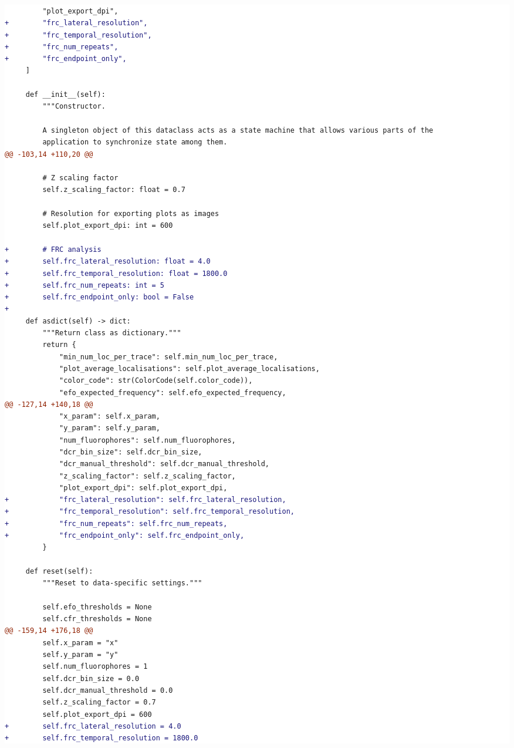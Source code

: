 ```diff
         "plot_export_dpi",
+        "frc_lateral_resolution",
+        "frc_temporal_resolution",
+        "frc_num_repeats",
+        "frc_endpoint_only",
     ]
 
     def __init__(self):
         """Constructor.
 
         A singleton object of this dataclass acts as a state machine that allows various parts of the
         application to synchronize state among them.
@@ -103,14 +110,20 @@
 
         # Z scaling factor
         self.z_scaling_factor: float = 0.7
 
         # Resolution for exporting plots as images
         self.plot_export_dpi: int = 600
 
+        # FRC analysis
+        self.frc_lateral_resolution: float = 4.0
+        self.frc_temporal_resolution: float = 1800.0
+        self.frc_num_repeats: int = 5
+        self.frc_endpoint_only: bool = False
+
     def asdict(self) -> dict:
         """Return class as dictionary."""
         return {
             "min_num_loc_per_trace": self.min_num_loc_per_trace,
             "plot_average_localisations": self.plot_average_localisations,
             "color_code": str(ColorCode(self.color_code)),
             "efo_expected_frequency": self.efo_expected_frequency,
@@ -127,14 +140,18 @@
             "x_param": self.x_param,
             "y_param": self.y_param,
             "num_fluorophores": self.num_fluorophores,
             "dcr_bin_size": self.dcr_bin_size,
             "dcr_manual_threshold": self.dcr_manual_threshold,
             "z_scaling_factor": self.z_scaling_factor,
             "plot_export_dpi": self.plot_export_dpi,
+            "frc_lateral_resolution": self.frc_lateral_resolution,
+            "frc_temporal_resolution": self.frc_temporal_resolution,
+            "frc_num_repeats": self.frc_num_repeats,
+            "frc_endpoint_only": self.frc_endpoint_only,
         }
 
     def reset(self):
         """Reset to data-specific settings."""
 
         self.efo_thresholds = None
         self.cfr_thresholds = None
@@ -159,14 +176,18 @@
         self.x_param = "x"
         self.y_param = "y"
         self.num_fluorophores = 1
         self.dcr_bin_size = 0.0
         self.dcr_manual_threshold = 0.0
         self.z_scaling_factor = 0.7
         self.plot_export_dpi = 600
+        self.frc_lateral_resolution = 4.0
+        self.frc_temporal_resolution = 1800.0
```